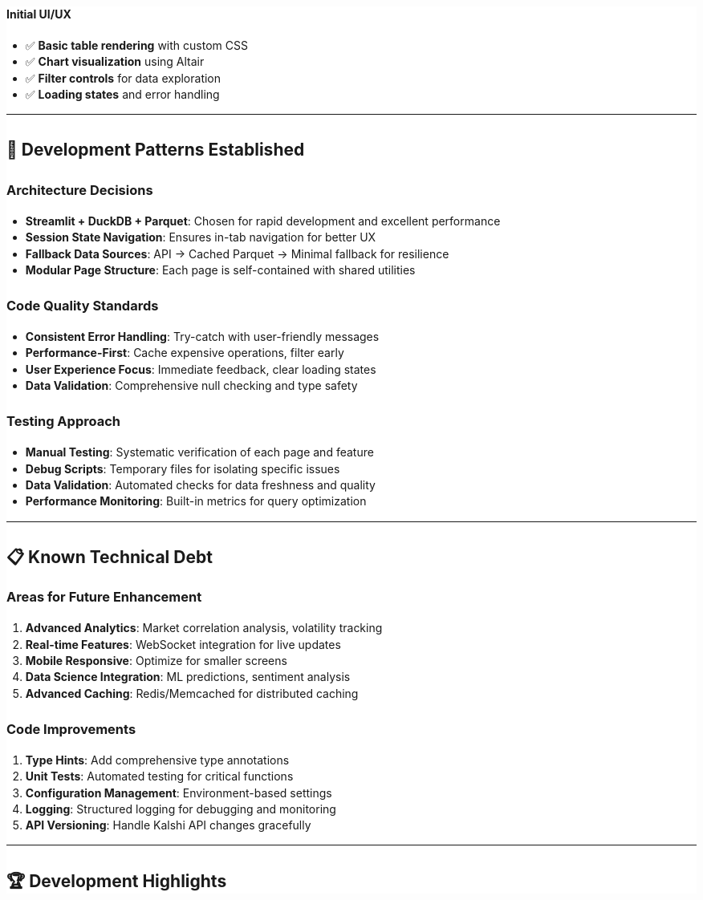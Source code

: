 #### **Initial UI/UX**
- ✅ **Basic table rendering** with custom CSS
- ✅ **Chart visualization** using Altair
- ✅ **Filter controls** for data exploration
- ✅ **Loading states** and error handling

---

## 🔄 Development Patterns Established

### **Architecture Decisions**
- **Streamlit + DuckDB + Parquet**: Chosen for rapid development and excellent performance
- **Session State Navigation**: Ensures in-tab navigation for better UX
- **Fallback Data Sources**: API → Cached Parquet → Minimal fallback for resilience
- **Modular Page Structure**: Each page is self-contained with shared utilities

### **Code Quality Standards**
- **Consistent Error Handling**: Try-catch with user-friendly messages
- **Performance-First**: Cache expensive operations, filter early
- **User Experience Focus**: Immediate feedback, clear loading states
- **Data Validation**: Comprehensive null checking and type safety

### **Testing Approach**
- **Manual Testing**: Systematic verification of each page and feature
- **Debug Scripts**: Temporary files for isolating specific issues
- **Data Validation**: Automated checks for data freshness and quality
- **Performance Monitoring**: Built-in metrics for query optimization

---

## 📋 Known Technical Debt

### **Areas for Future Enhancement**
1. **Advanced Analytics**: Market correlation analysis, volatility tracking
2. **Real-time Features**: WebSocket integration for live updates
3. **Mobile Responsive**: Optimize for smaller screens
4. **Data Science Integration**: ML predictions, sentiment analysis
5. **Advanced Caching**: Redis/Memcached for distributed caching

### **Code Improvements**
1. **Type Hints**: Add comprehensive type annotations
2. **Unit Tests**: Automated testing for critical functions  
3. **Configuration Management**: Environment-based settings
4. **Logging**: Structured logging for debugging and monitoring
5. **API Versioning**: Handle Kalshi API changes gracefully

---

## 🏆 Development Highlights

